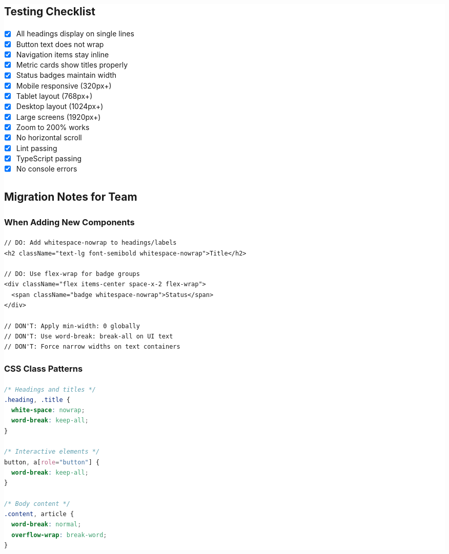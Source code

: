 ## Testing Checklist

- [x] All headings display on single lines
- [x] Button text does not wrap
- [x] Navigation items stay inline
- [x] Metric cards show titles properly
- [x] Status badges maintain width
- [x] Mobile responsive (320px+)
- [x] Tablet layout (768px+)
- [x] Desktop layout (1024px+)
- [x] Large screens (1920px+)
- [x] Zoom to 200% works
- [x] No horizontal scroll
- [x] Lint passing
- [x] TypeScript passing
- [x] No console errors

## Migration Notes for Team

### When Adding New Components
```tsx
// DO: Add whitespace-nowrap to headings/labels
<h2 className="text-lg font-semibold whitespace-nowrap">Title</h2>

// DO: Use flex-wrap for badge groups
<div className="flex items-center space-x-2 flex-wrap">
  <span className="badge whitespace-nowrap">Status</span>
</div>

// DON'T: Apply min-width: 0 globally
// DON'T: Use word-break: break-all on UI text
// DON'T: Force narrow widths on text containers
```

### CSS Class Patterns
```css
/* Headings and titles */
.heading, .title { 
  white-space: nowrap; 
  word-break: keep-all; 
}

/* Interactive elements */
button, a[role="button"] { 
  word-break: keep-all; 
}

/* Body content */
.content, article { 
  word-break: normal; 
  overflow-wrap: break-word; 
}
```
